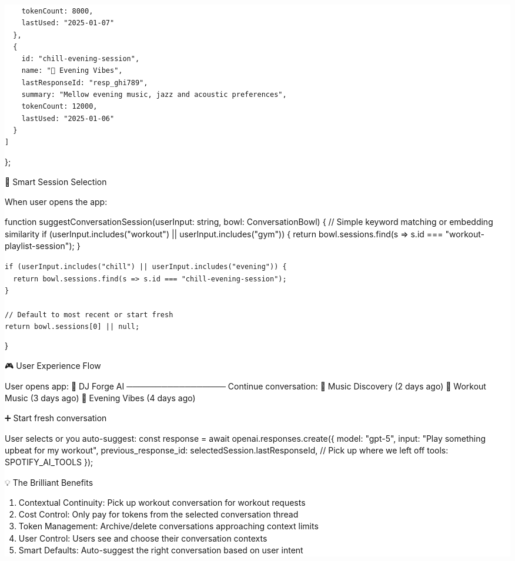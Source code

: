         tokenCount: 8000,
        lastUsed: "2025-01-07"
      },
      {
        id: "chill-evening-session",
        name: "🌙 Evening Vibes",
        lastResponseId: "resp_ghi789",
        summary: "Mellow evening music, jazz and acoustic preferences",
        tokenCount: 12000,
        lastUsed: "2025-01-06"
      }
    ]
  };

  🧠 Smart Session Selection

  When user opens the app:

  function suggestConversationSession(userInput: string, bowl: ConversationBowl) {
    // Simple keyword matching or embedding similarity
    if (userInput.includes("workout") || userInput.includes("gym")) {
      return bowl.sessions.find(s => s.id === "workout-playlist-session");
    }

    if (userInput.includes("chill") || userInput.includes("evening")) {
      return bowl.sessions.find(s => s.id === "chill-evening-session");
    }

    // Default to most recent or start fresh
    return bowl.sessions[0] || null;
  }

  🎮 User Experience Flow

  User opens app:
  🎵 DJ Forge AI
  ─────────────────
  Continue conversation:
  🎵 Music Discovery (2 days ago)
  💪 Workout Music (3 days ago)
  🌙 Evening Vibes (4 days ago)

  ➕ Start fresh conversation

  User selects or you auto-suggest:
  const response = await openai.responses.create({
    model: "gpt-5",
    input: "Play something upbeat for my workout",
    previous_response_id: selectedSession.lastResponseId, // Pick up where we left off
    tools: SPOTIFY_AI_TOOLS
  });

  💡 The Brilliant Benefits

  1. Contextual Continuity: Pick up workout conversation for workout requests
  2. Cost Control: Only pay for tokens from the selected conversation thread
  3. Token Management: Archive/delete conversations approaching context limits
  4. User Control: Users see and choose their conversation contexts
  5. Smart Defaults: Auto-suggest the right conversation based on user intent
